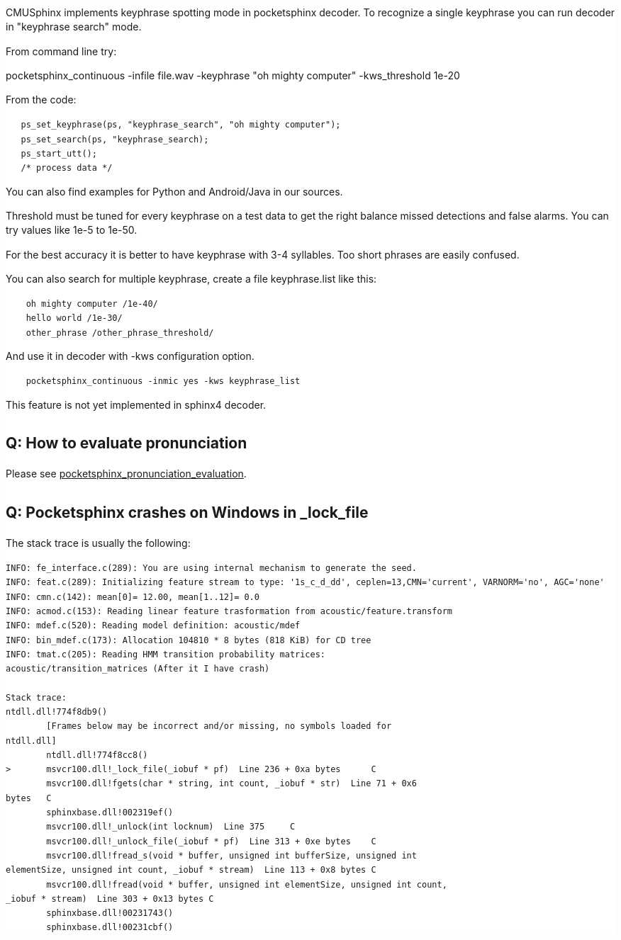 CMUSphinx implements keyphrase spotting mode in pocketsphinx decoder. To recognize a single keyphrase you can run decoder in "keyphrase search" mode.

From command line try:

pocketsphinx_continuous -infile file.wav -keyphrase "oh mighty computer" -kws_threshold 1e-20

From the code:

       ps_set_keyphrase(ps, "keyphrase_search", "oh mighty computer");
       ps_set_search(ps, "keyphrase_search);
       ps_start_utt();
       /* process data */

You can also find examples for Python and Android/Java in our sources. 

Threshold must be tuned for every keyphrase on a test data to get the right balance missed detections and false alarms. You can try values like 1e-5 to 1e-50.

For the best accuracy it is better to have keyphrase with 3-4 syllables. Too short phrases are easily confused.

You can also search for multiple keyphrase, create a file keyphrase.list like this:

        oh mighty computer /1e-40/
        hello world /1e-30/
        other_phrase /other_phrase_threshold/

And use it in decoder with -kws configuration option.

        pocketsphinx_continuous -inmic yes -kws keyphrase_list

This feature is not yet implemented in sphinx4 decoder.
## Q: How to evaluate pronunciation

Please see [pocketsphinx_pronunciation_evaluation](pocketsphinx_pronunciation_evaluation).

## Q: Pocketsphinx crashes on Windows in _lock_file

The stack trace is usually the following:

	
	INFO: fe_interface.c(289): You are using internal mechanism to generate the seed.
	INFO: feat.c(289): Initializing feature stream to type: '1s_c_d_dd', ceplen=13,CMN='current', VARNORM='no', AGC='none'
	INFO: cmn.c(142): mean[0]= 12.00, mean[1..12]= 0.0
	INFO: acmod.c(153): Reading linear feature trasformation from acoustic/feature.transform
	INFO: mdef.c(520): Reading model definition: acoustic/mdef
	INFO: bin_mdef.c(173): Allocation 104810 * 8 bytes (818 KiB) for CD tree
	INFO: tmat.c(205): Reading HMM transition probability matrices:
	acoustic/transition_matrices (After it I have crash)
	
	Stack trace:
	ntdll.dll!774f8db9()    
	        [Frames below may be incorrect and/or missing, no symbols loaded for
	ntdll.dll]
	        ntdll.dll!774f8cc8()    
	>       msvcr100.dll!_lock_file(_iobuf * pf)  Line 236 + 0xa bytes      C
	        msvcr100.dll!fgets(char * string, int count, _iobuf * str)  Line 71 + 0x6
	bytes   C
	        sphinxbase.dll!002319ef()       
	        msvcr100.dll!_unlock(int locknum)  Line 375     C
	        msvcr100.dll!_unlock_file(_iobuf * pf)  Line 313 + 0xe bytes    C
	        msvcr100.dll!fread_s(void * buffer, unsigned int bufferSize, unsigned int
	elementSize, unsigned int count, _iobuf * stream)  Line 113 + 0x8 bytes C
	        msvcr100.dll!fread(void * buffer, unsigned int elementSize, unsigned int count,
	_iobuf * stream)  Line 303 + 0x13 bytes C
	        sphinxbase.dll!00231743()       
	        sphinxbase.dll!00231cbf()       
